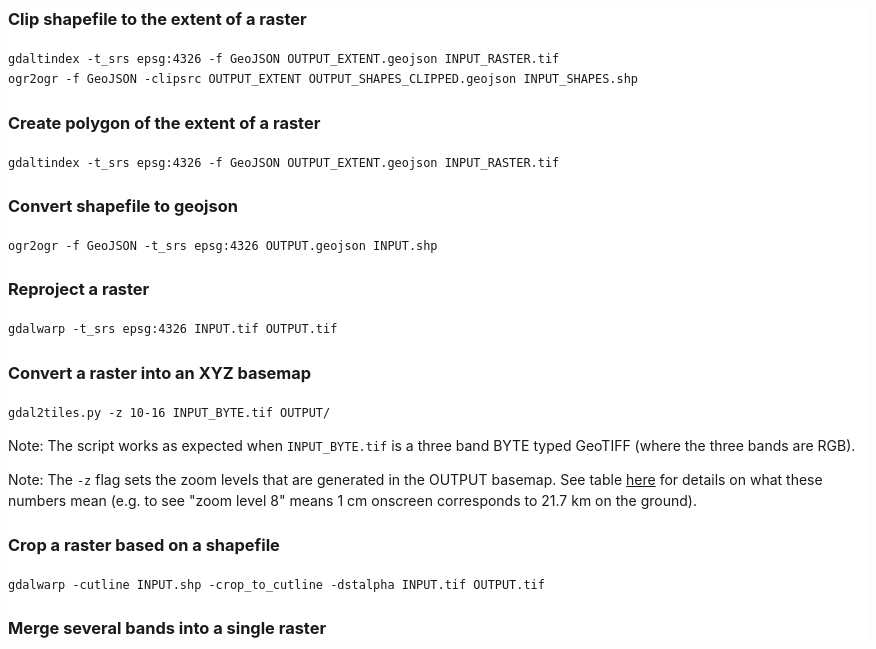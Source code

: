### Clip shapefile to the extent of a raster
<a name="clip-shapefile-to-the-extent-of-a-raster"></a>

```
gdaltindex -t_srs epsg:4326 -f GeoJSON OUTPUT_EXTENT.geojson INPUT_RASTER.tif
ogr2ogr -f GeoJSON -clipsrc OUTPUT_EXTENT OUTPUT_SHAPES_CLIPPED.geojson INPUT_SHAPES.shp
```


### Create polygon of the extent of a raster
<a name="create-polygon-of-the-extent-of-a-raster"></a>

```
gdaltindex -t_srs epsg:4326 -f GeoJSON OUTPUT_EXTENT.geojson INPUT_RASTER.tif
```


### Convert shapefile to geojson
<a name="convert-shapefile-to-geojson"></a>

```
ogr2ogr -f GeoJSON -t_srs epsg:4326 OUTPUT.geojson INPUT.shp
```


### Reproject a raster
<a name="reproject-a-raster"></a>

```
gdalwarp -t_srs epsg:4326 INPUT.tif OUTPUT.tif
```


### Convert a raster into an XYZ basemap
<a name="convert-a-raster-into-an-xyz-basemap"></a>

```
gdal2tiles.py -z 10-16 INPUT_BYTE.tif OUTPUT/
```

Note: The script works as expected when `INPUT_BYTE.tif` is a three band BYTE typed GeoTIFF (where the three bands are RGB).

Note: The `-z` flag sets the zoom levels that are generated in the OUTPUT basemap. See table [here](https://wiki.openstreetmap.org/wiki/Slippy_map_tilenames#Zoom_levels) for details on what these numbers mean (e.g. to see "zoom level 8" means 1 cm onscreen corresponds to 21.7 km on the ground).


### Crop a raster based on a shapefile
<a name="crop-a-raster-based-on-a-shapefile"></a>

```
gdalwarp -cutline INPUT.shp -crop_to_cutline -dstalpha INPUT.tif OUTPUT.tif
```


### Merge several bands into a single raster
<a name="merge-several-bands-into-a-single-raster"></a>
